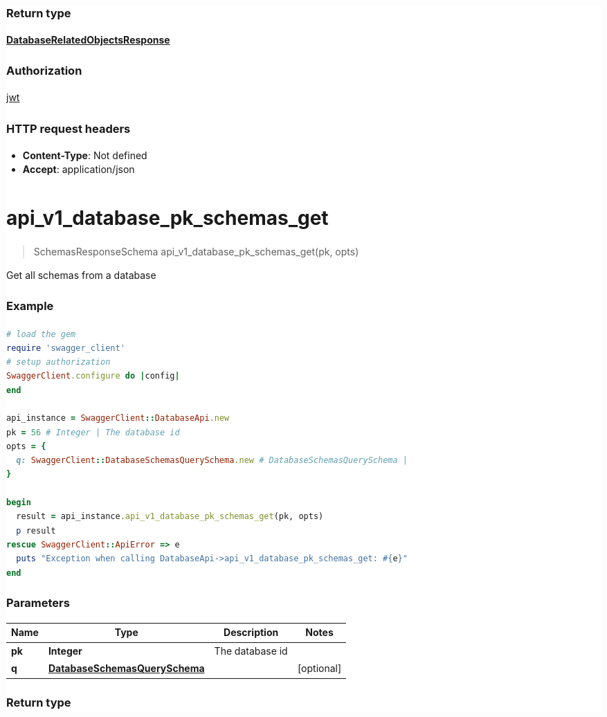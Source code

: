 ### Return type

[**DatabaseRelatedObjectsResponse**](DatabaseRelatedObjectsResponse.md)

### Authorization

[jwt](../README.md#jwt)

### HTTP request headers

 - **Content-Type**: Not defined
 - **Accept**: application/json



# **api_v1_database_pk_schemas_get**
> SchemasResponseSchema api_v1_database_pk_schemas_get(pk, opts)



Get all schemas from a database

### Example
```ruby
# load the gem
require 'swagger_client'
# setup authorization
SwaggerClient.configure do |config|
end

api_instance = SwaggerClient::DatabaseApi.new
pk = 56 # Integer | The database id
opts = { 
  q: SwaggerClient::DatabaseSchemasQuerySchema.new # DatabaseSchemasQuerySchema | 
}

begin
  result = api_instance.api_v1_database_pk_schemas_get(pk, opts)
  p result
rescue SwaggerClient::ApiError => e
  puts "Exception when calling DatabaseApi->api_v1_database_pk_schemas_get: #{e}"
end
```

### Parameters

Name | Type | Description  | Notes
------------- | ------------- | ------------- | -------------
 **pk** | **Integer**| The database id | 
 **q** | [**DatabaseSchemasQuerySchema**](.md)|  | [optional] 

### Return type
